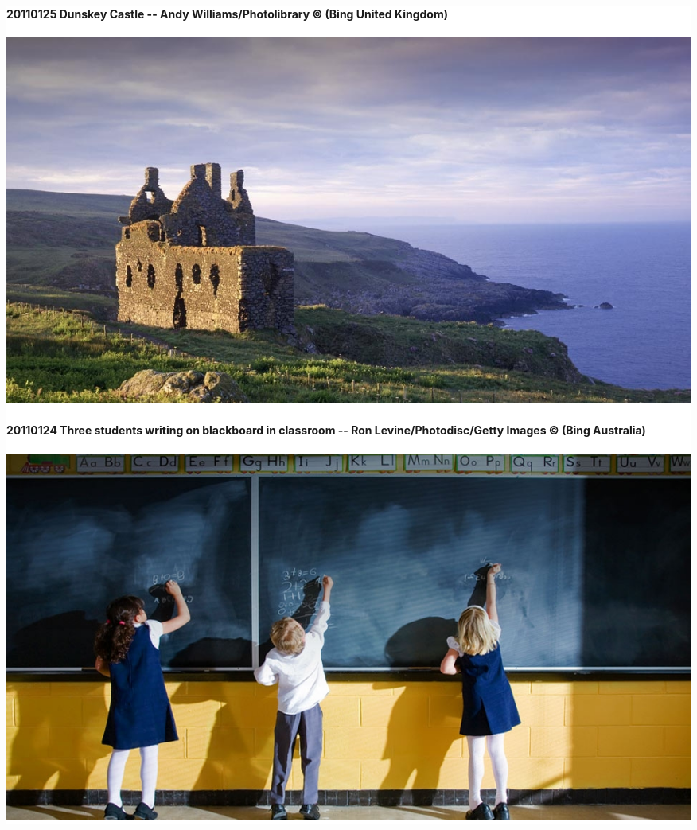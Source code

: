 #### 20110125 Dunskey Castle -- Andy Williams/Photolibrary © (Bing United Kingdom)

![](20110125_DunskeyCastle.jpg)

#### 20110124 Three students writing on blackboard in classroom -- Ron Levine/Photodisc/Getty Images © (Bing Australia)

![](20110124_SchoolChildren.jpg)
